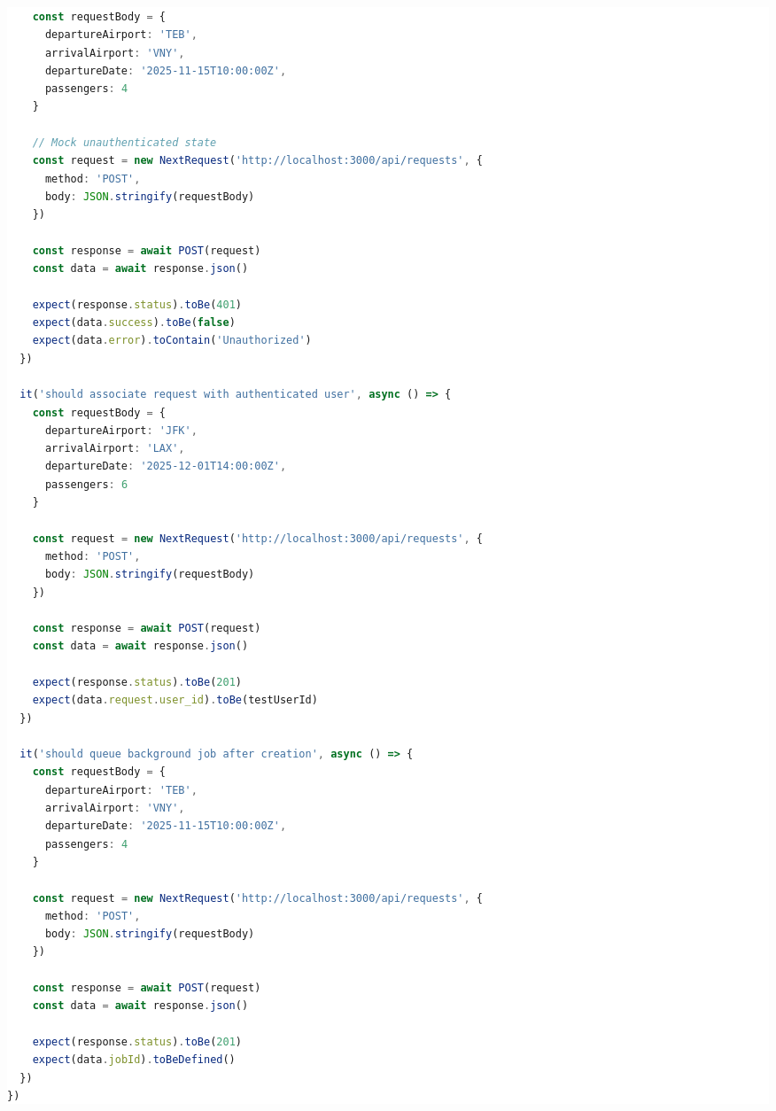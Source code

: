 ```typescript
    const requestBody = {
      departureAirport: 'TEB',
      arrivalAirport: 'VNY',
      departureDate: '2025-11-15T10:00:00Z',
      passengers: 4
    }

    // Mock unauthenticated state
    const request = new NextRequest('http://localhost:3000/api/requests', {
      method: 'POST',
      body: JSON.stringify(requestBody)
    })

    const response = await POST(request)
    const data = await response.json()

    expect(response.status).toBe(401)
    expect(data.success).toBe(false)
    expect(data.error).toContain('Unauthorized')
  })

  it('should associate request with authenticated user', async () => {
    const requestBody = {
      departureAirport: 'JFK',
      arrivalAirport: 'LAX',
      departureDate: '2025-12-01T14:00:00Z',
      passengers: 6
    }

    const request = new NextRequest('http://localhost:3000/api/requests', {
      method: 'POST',
      body: JSON.stringify(requestBody)
    })

    const response = await POST(request)
    const data = await response.json()

    expect(response.status).toBe(201)
    expect(data.request.user_id).toBe(testUserId)
  })

  it('should queue background job after creation', async () => {
    const requestBody = {
      departureAirport: 'TEB',
      arrivalAirport: 'VNY',
      departureDate: '2025-11-15T10:00:00Z',
      passengers: 4
    }

    const request = new NextRequest('http://localhost:3000/api/requests', {
      method: 'POST',
      body: JSON.stringify(requestBody)
    })

    const response = await POST(request)
    const data = await response.json()

    expect(response.status).toBe(201)
    expect(data.jobId).toBeDefined()
  })
})
```
